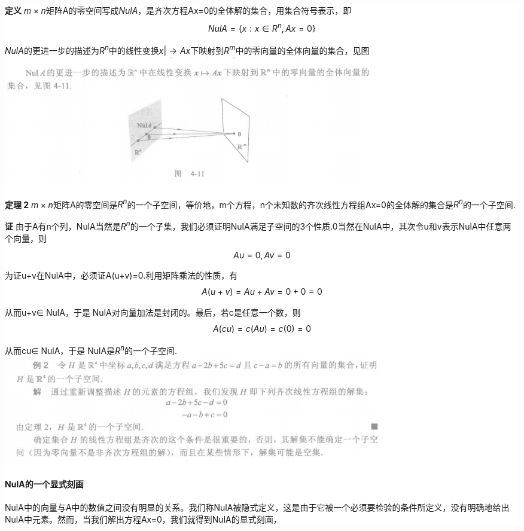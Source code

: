 **定义** $m \times n$矩阵A的零空间写成$NulA$，是齐次方程Ax=0的全体解的集合，用集合符号表示，即
$$NulA= \{x:x\in R^n,Ax=0\}$$

$NulA$的更进一步的描述为$R^n$中的线性变换$x |\rightarrow Ax$下映射到$R^m$中的零向量的全体向量的集合，见图
![alt 文本](./../../图片/线4.10.png)


**定理 2** $m \times n$矩阵A的零空间是$R^n$的一个子空间，等价地，m个方程，n个未知数的齐次线性方程组Ax=0的全体解的集合是$R^n$的一个子空间.

**证** 由于A有n个列，NulA当然是$R^n$的一个子集，我们必须证明NulA满足子空间的3个性质.0当然在NulA中，其次令u和v表示NulA中任意两个向量，则
$$Au=0,Av=0$$

为证u+v在NulA中，必须证A(u+v)=0.利用矩阵乘法的性质，有
$$A(u+v)=Au+Av=0+0=0$$

从而u+v$\in$ NulA，于是 NulA对向量加法是封闭的。最后，若c是任意一个数，则
$$A(cu)=c(Au)=c(0)=0$$

从而cu$\in$ NulA，于是 NulA是$R^n$的一个子空间.
![alt 文本](./../../图片/线4.11.png)
#### NulA的一个显式刻画

NulA中的向量与A中的数值之间没有明显的关系。我们称NulA被隐式定义，这是由于它被一个必须要检验的条件所定义，没有明确地给出NulA中元素。然而，当我们解出方程Ax=0，我们就得到NulA的显式刻画，